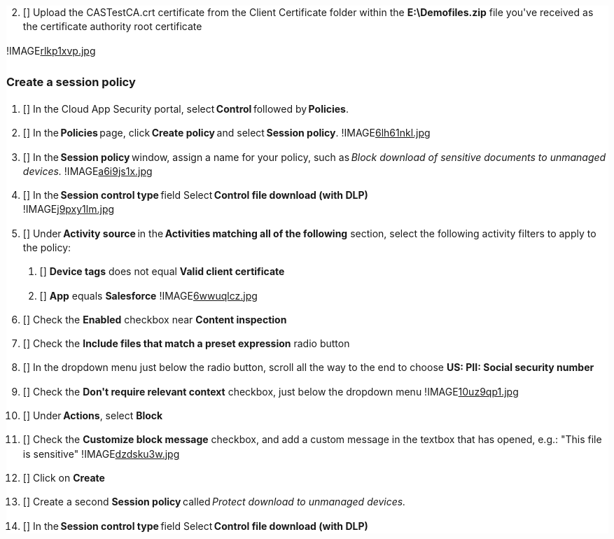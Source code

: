 2. []  Upload the CASTestCA.crt certificate from the Client Certificate 
     folder within the **E:\Demofiles.zip** file you've received as the 
     certificate authority root certificate 
 
!IMAGE[rlkp1xvp.jpg](rlkp1xvp.jpg) 
### Create a session policy 
 
1. []  In the Cloud App Security portal, select **Control** followed 
     by **Policies**. 
 
2. []  In the **Policies** page, click **Create policy** and 
     select **Session policy**. 
     !IMAGE[6lh61nkl.jpg](6lh61nkl.jpg) 
 
3. []  In the **Session policy** window, assign a name for your policy, 
     such as *Block download of sensitive documents to unmanaged 
     devices.* 
     !IMAGE[a6i9js1x.jpg](a6i9js1x.jpg) 
 
4. []  In the **Session control type** field Select **Control file download 
     (with DLP)**  
 !IMAGE[j9pxy1lm.jpg](j9pxy1lm.jpg) 
 
5. []  Under **Activity source** in the **Activities matching all of the 
     following** section, select the following activity filters to 
     apply to the policy: 
 
    1. [] **Device tags** does not equal **Valid client certificate** 
 
    1. [] **App** equals **Salesforce** 
    !IMAGE[6wwuqlcz.jpg](6wwuqlcz.jpg) 
 
6. []  Check the **Enabled** checkbox near **Content inspection** 
 
7. []  Check the **Include files that match a preset expression** radio 
     button 
 
8. []  In the dropdown menu just below the radio button, scroll all the way 
     to the end to choose **US: PII: Social security number** 
 
9. []  Check the **Don't require relevant context** checkbox, just below 
     the dropdown 
     menu 
 !IMAGE[10uz9qp1.jpg](10uz9qp1.jpg) 
 
10. [] Under **Actions**, select **Block** 
 
11. [] Check the **Customize block message** checkbox, and add a custom 
     message in the textbox that has opened, e.g.: "This file is 
     sensitive" 
    !IMAGE[dzdsku3w.jpg](dzdsku3w.jpg) 
 
12. [] Click on **Create** 
 
13. [] Create a second **Session policy** called *Protect download to 
     unmanaged devices.* 
 
14. [] In the **Session control type** field Select **Control file download 
     (with DLP)**  
 